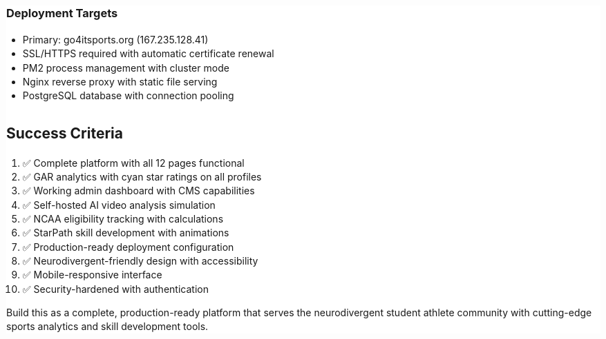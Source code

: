 ### Deployment Targets
- Primary: go4itsports.org (167.235.128.41)
- SSL/HTTPS required with automatic certificate renewal
- PM2 process management with cluster mode
- Nginx reverse proxy with static file serving
- PostgreSQL database with connection pooling

## Success Criteria
1. ✅ Complete platform with all 12 pages functional
2. ✅ GAR analytics with cyan star ratings on all profiles
3. ✅ Working admin dashboard with CMS capabilities
4. ✅ Self-hosted AI video analysis simulation
5. ✅ NCAA eligibility tracking with calculations
6. ✅ StarPath skill development with animations
7. ✅ Production-ready deployment configuration
8. ✅ Neurodivergent-friendly design with accessibility
9. ✅ Mobile-responsive interface
10. ✅ Security-hardened with authentication

Build this as a complete, production-ready platform that serves the neurodivergent student athlete community with cutting-edge sports analytics and skill development tools.